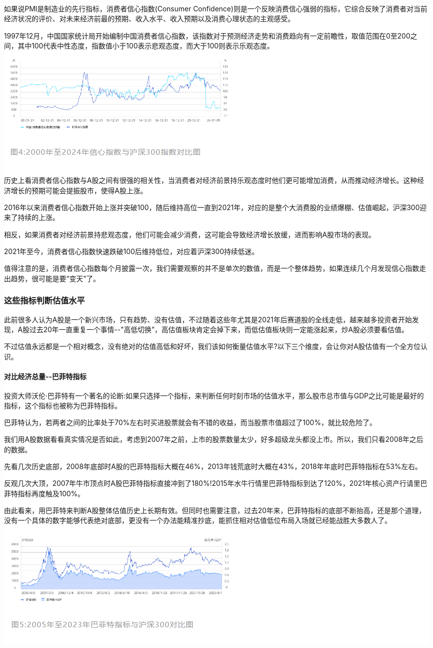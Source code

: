 如果说PMI是制造业的先行指标，消费者信心指数(Consumer Confidence)则是一个反映消费信心强弱的指标，它综合反映了消费者对当前经济状况的评价、对未来经济前最的预期、收入水平、收入预期以及消费心理状态的主观感受。  
  
1997年12月，中国国家统计局开始编制中国消费者信心指数，该指数对于预测经济走势和消费趋向有一定前瞻性，取值范围在0至200之间，其中100代表中性态度，指数值小于100表示悲观态度，而大于100则表示乐观态度。  
![alt text](image-22.png)  
  
历史上看消费者信心指数与A股之间有很强的相关性，当消费者对经济前景持乐观态度时他们更可能增加消费，从而推动经济增长。这种经济增长的预期可能会提振股市，使得A股上涨。  
  
2016年以来消费者信心指数开始上涨并突破100，随后维持高位一直到2021年，对应的是整个大消费股的业绩爆棚、估值崛起，沪深300迎来了持续的上涨。  
  
相反，如果消费者对经济前景持悲观态度，他们可能会减少消费，这可能会导致经济增长放缓，进而影响A股市场的表现。  
  
2021年至今，消费者信心指数快速跌破100后维持低位，对应着沪深300持续低迷。  
  
值得注意的是，消费者信心指数每个月披露一次，我们需要观察的并不是单次的数值，而是一个整体趋势，如果连续几个月发现信心指数走出趋势，很可能是要“变天”了。  
  
### 这些指标判断估值水平  
  
此前很多人认为A股是一个新兴市场，只有趋势、没有估值，不过随着这些年尤其是2021年后赛道股的全线走低，越来越多投资者开始发现，A股过去20年一直重复一个事情--"高低切换”，高估值板块肯定会掉下来，而低估值板块则一定能涨起来，炒A股必须要看估值。  
  
不过估值永远都是一个相对概念，没有绝对的估值高低和好坏，我们该如何衡量估值水平?以下三个维度，会让你对A股估值有一个全方位认识。  
  
#### 对比经济总量--巴菲特指标  
  
投资大师沃伦·巴菲特有一个著名的论断:如果只选择一个指标，来判断任何时刻市场的估值水平，那么股市总市值与GDP之比可能是最好的指标，这个指标也被称为巴菲特指标。  
  
巴菲特认为，若两者之间的比率处于70%左右时买进股票就会有不错的收益，而当股票市值超过了100%，就比较危险了。  
  
我们用A股数据看看真实情况是否如此，考虑到2007年之前，上市的股票数量太少，好多超级龙头都没上市。所以，我们只看2008年之后的数据。  
  
先看几次历史底部，2008年底部时A股的巴菲特指标大概在46%，2013年钱荒底时大概在43%，2018年年底时巴菲特指标在53%左右。  
  
反观几次大顶，2007年牛市顶点时A股巴菲特指标直接冲到了180%!2015年水牛行情里巴菲特指标到达了120%，2021年核心资产行请里巴菲特指标再度触及100%。  
  
由此看来，用巴菲特来判断A股整体估值历史上长期有效。但同时也需要注意，过去20年来，巴菲特指标的底部不断抬高，还是那个道理，没有一个具体的数字能够代表绝对底部，更没有一个办法能精准抄底，能抓住相对估值低位布局入场就已经能战胜大多数人了。  
![alt text](image-23.png)  
  